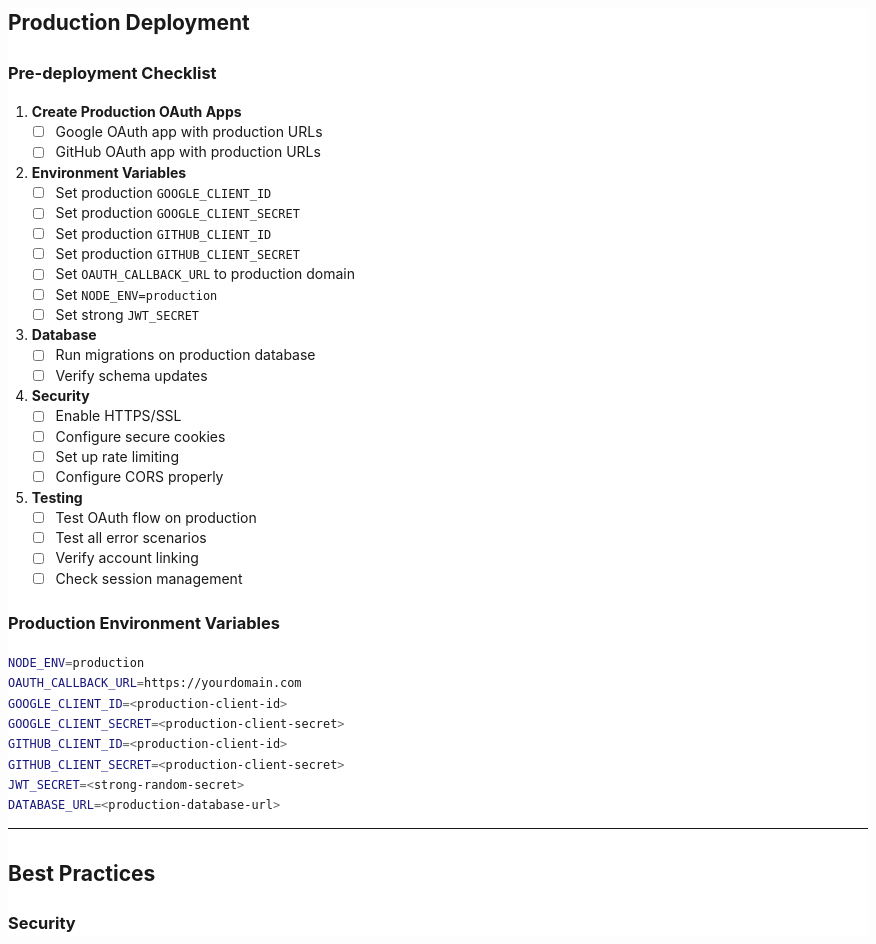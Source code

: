 
## Production Deployment

### Pre-deployment Checklist

1. **Create Production OAuth Apps**
   - [ ] Google OAuth app with production URLs
   - [ ] GitHub OAuth app with production URLs

2. **Environment Variables**
   - [ ] Set production `GOOGLE_CLIENT_ID`
   - [ ] Set production `GOOGLE_CLIENT_SECRET`
   - [ ] Set production `GITHUB_CLIENT_ID`
   - [ ] Set production `GITHUB_CLIENT_SECRET`
   - [ ] Set `OAUTH_CALLBACK_URL` to production domain
   - [ ] Set `NODE_ENV=production`
   - [ ] Set strong `JWT_SECRET`

3. **Database**
   - [ ] Run migrations on production database
   - [ ] Verify schema updates

4. **Security**
   - [ ] Enable HTTPS/SSL
   - [ ] Configure secure cookies
   - [ ] Set up rate limiting
   - [ ] Configure CORS properly

5. **Testing**
   - [ ] Test OAuth flow on production
   - [ ] Test all error scenarios
   - [ ] Verify account linking
   - [ ] Check session management

### Production Environment Variables

```bash
NODE_ENV=production
OAUTH_CALLBACK_URL=https://yourdomain.com
GOOGLE_CLIENT_ID=<production-client-id>
GOOGLE_CLIENT_SECRET=<production-client-secret>
GITHUB_CLIENT_ID=<production-client-id>
GITHUB_CLIENT_SECRET=<production-client-secret>
JWT_SECRET=<strong-random-secret>
DATABASE_URL=<production-database-url>
```

---

## Best Practices

### Security
